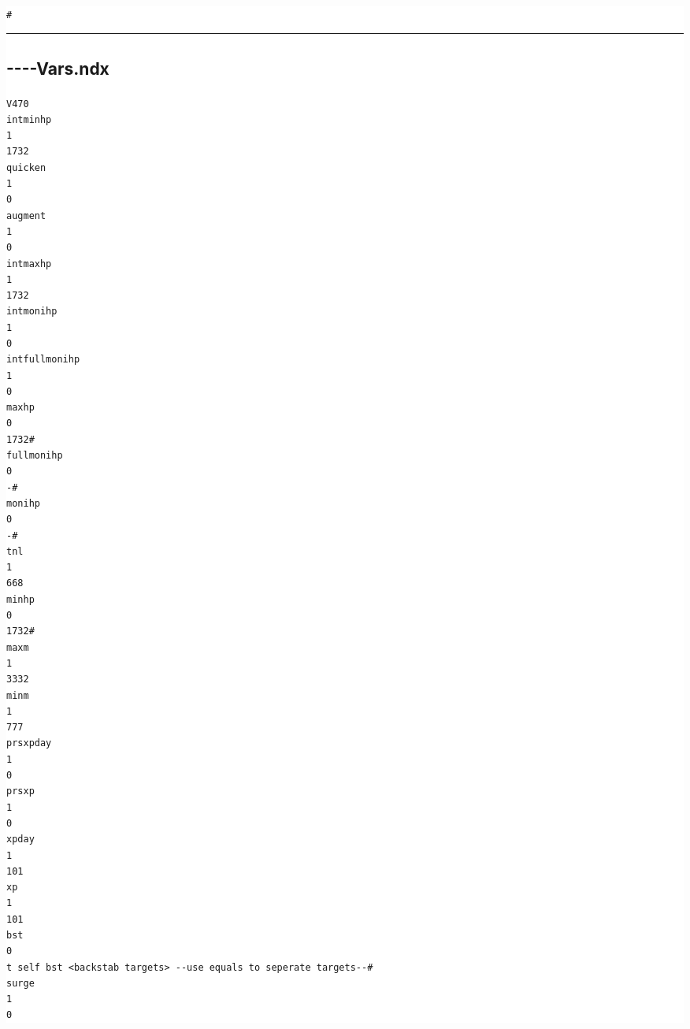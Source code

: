     #

------------------------------------------------------------------------

## ----Vars.ndx

    V470
    intminhp
    1
    1732
    quicken
    1
    0
    augment
    1
    0
    intmaxhp
    1
    1732
    intmonihp
    1
    0
    intfullmonihp
    1
    0
    maxhp
    0
    1732#
    fullmonihp
    0
    -#
    monihp
    0
    -#
    tnl
    1
    668
    minhp
    0
    1732#
    maxm
    1
    3332
    minm
    1
    777
    prsxpday
    1
    0
    prsxp
    1
    0
    xpday
    1
    101
    xp
    1
    101
    bst
    0
    t self bst <backstab targets> --use equals to seperate targets--#
    surge
    1
    0